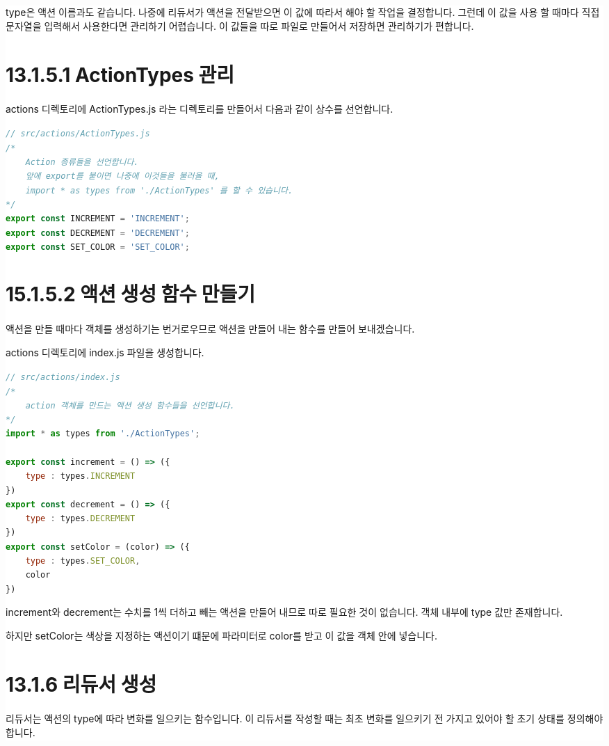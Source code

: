 type은 액션 이름과도 같습니다. 나중에 리듀서가 액션을 전달받으면 이 값에 따라서 해야 할 작업을 결정합니다. 그런데 이 값을 사용 할 때마다 직접 문자열을 입력해서 사용한다면 관리하기 어렵습니다. 이 값들을 따로 파일로 만들어서 저장하면 관리하기가 편합니다.

# 13.1.5.1 ActionTypes 관리

actions 디렉토리에 ActionTypes.js 라는 디렉토리를 만들어서 다음과 같이 상수를 선언합니다.

```js
// src/actions/ActionTypes.js
/* 
    Action 종류들을 선언합니다.
    앞에 export를 붙이면 나중에 이것들을 불러올 때,
    import * as types from './ActionTypes' 를 할 수 있습니다.
*/
export const INCREMENT = 'INCREMENT';
export const DECREMENT = 'DECREMENT';
export const SET_COLOR = 'SET_COLOR';
```

# 15.1.5.2 액션 생성 함수 만들기

액션을 만들 때마다 객체를 생성하기는 번거로우므로 액션을 만들어 내는 함수를 만들어 보내겠습니다.

actions 디렉토리에 index.js 파일을 생성합니다.

```js
// src/actions/index.js
/* 
    action 객체를 만드는 액션 생성 함수들을 선언합니다. 
*/
import * as types from './ActionTypes';

export const increment = () => ({
    type : types.INCREMENT
})
export const decrement = () => ({
    type : types.DECREMENT
})
export const setColor = (color) => ({
    type : types.SET_COLOR,
    color
})
```

increment와 decrement는 수치를 1씩 더하고 빼는 액션을 만들어 내므로 따로 필요한 것이 없습니다. 객체 내부에 type 값만 존재합니다.

하지만 setColor는 색상을 지정하는 액션이기 떄문에 파라미터로 color를 받고 이 값을 객체 안에 넣습니다.

# 13.1.6 리듀서 생성

리듀서는 액션의 type에 따라 변화를 일으키는 함수입니다. 이 리듀서를 작성할 때는 최초 변화를 일으키기 전 가지고 있어야 할 초기 상태를 정의해야합니다.
